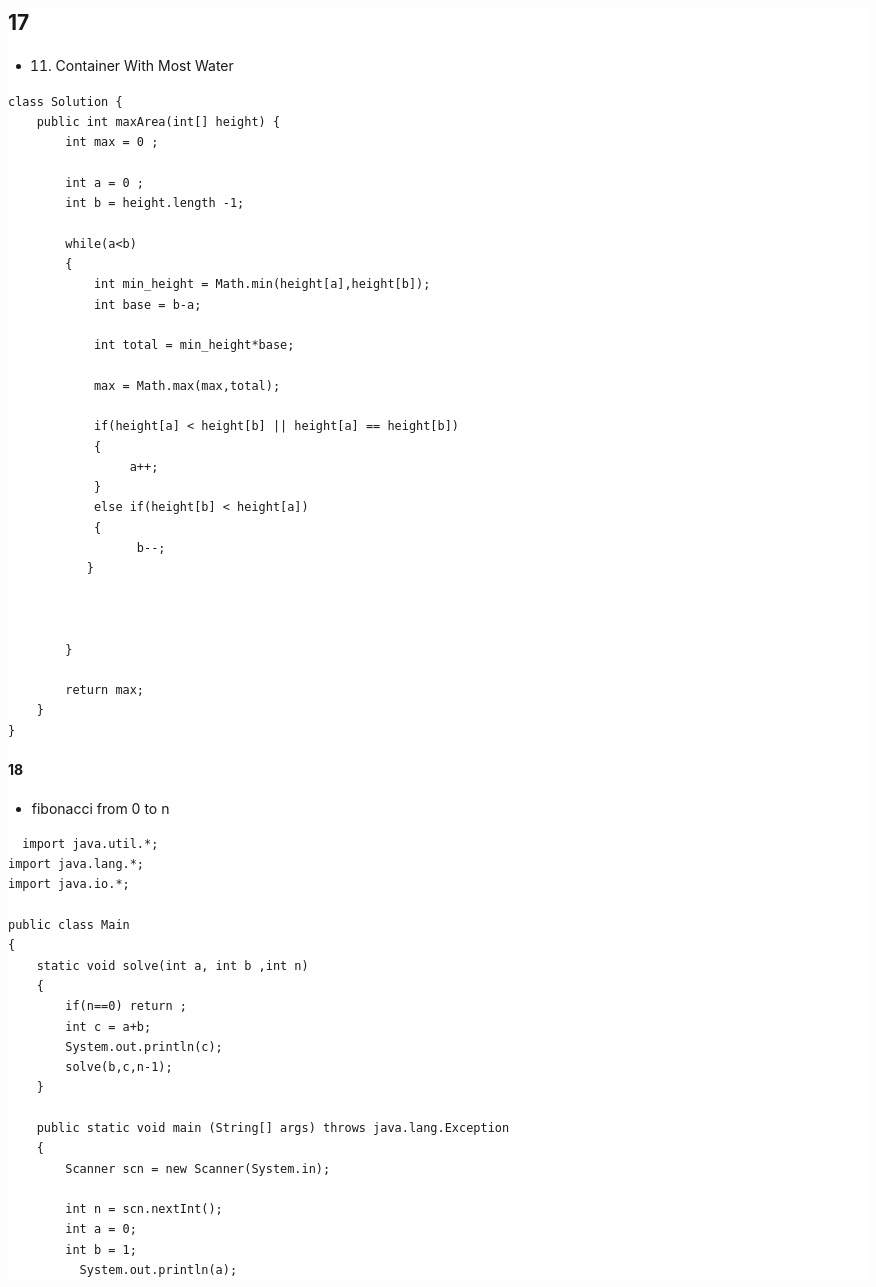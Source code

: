 ```
```
## 17 
+ 11. Container With Most Water
```
class Solution {
    public int maxArea(int[] height) {
        int max = 0 ;

        int a = 0 ;
        int b = height.length -1;

        while(a<b)
        {
            int min_height = Math.min(height[a],height[b]);
            int base = b-a;

            int total = min_height*base;

            max = Math.max(max,total);

            if(height[a] < height[b] || height[a] == height[b])
            {   
                 a++;  
            }
            else if(height[b] < height[a])
            {   
                  b--; 
           }
           

            
        }

        return max;
    }
}
```
#### 18
+ fibonacci from 0 to n
```
  import java.util.*;
import java.lang.*;
import java.io.*;

public class Main
{
	static void solve(int a, int b ,int n)
	{
		if(n==0) return ;
		int c = a+b;
		System.out.println(c);
	    solve(b,c,n-1);
	}

	public static void main (String[] args) throws java.lang.Exception
	{
		Scanner scn = new Scanner(System.in);

		int n = scn.nextInt();
		int a = 0;
		int b = 1;
          System.out.println(a);
```